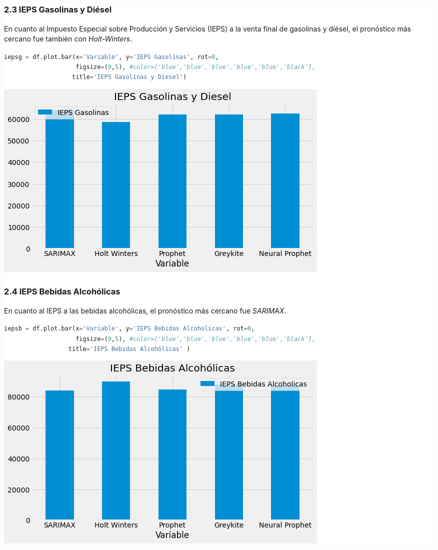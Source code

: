 ### 2.3 IEPS Gasolinas y Diésel

En cuanto al Impuesto Especial sobre Producción y Servicios (IEPS) a la venta final de gasolinas y diésel, el pronóstico más cercano fue también con *Holt-Winters*. 

```python
iepsg = df.plot.bar(x='Variable', y='IEPS Gasolinas', rot=0, 
                    figsize=(9,5), #color=['blue','blue','blue','blue','blue','black'],
                   title='IEPS Gasolinas y Diesel')
```

![png](3.png)
    
### 2.4 IEPS Bebidas Alcohólicas

En cuanto al IEPS a las bebidas alcohólicas, el pronóstico más cercano fue *SARIMAX*. 

```python
iepsb = df.plot.bar(x='Variable', y='IEPS Bebidas Alcoholicas', rot=0, 
                    figsize=(9,5), #color=['blue','blue','blue','blue','blue','black'],
                  title='IEPS Bebidas Alcohólicas' )
```

![png](4.png)
    